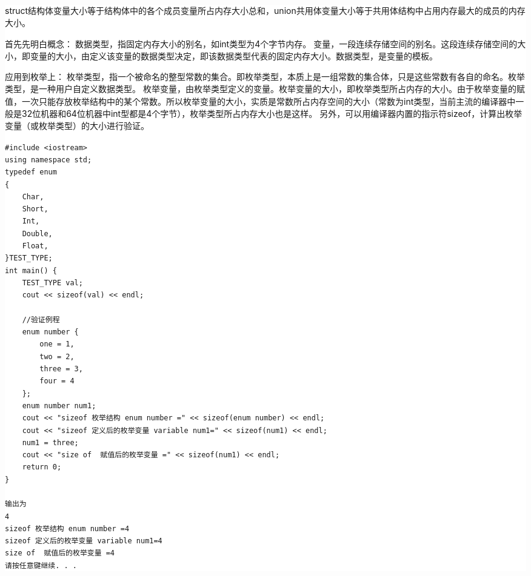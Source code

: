 struct结构体变量大小等于结构体中的各个成员变量所占内存大小总和，union共用体变量大小等于共用体结构中占用内存最大的成员的内存大小。

首先先明白概念：
数据类型，指固定内存大小的别名，如int类型为4个字节内存。
变量，一段连续存储空间的别名。这段连续存储空间的大小，即变量的大小，由定义该变量的数据类型决定，即该数据类型代表的固定内存大小。数据类型，是变量的模板。

应用到枚举上：
枚举类型，指一个被命名的整型常数的集合。即枚举类型，本质上是一组常数的集合体，只是这些常数有各自的命名。枚举类型，是一种用户自定义数据类型。
枚举变量，由枚举类型定义的变量。枚举变量的大小，即枚举类型所占内存的大小。由于枚举变量的赋值，一次只能存放枚举结构中的某个常数。所以枚举变量的大小，实质是常数所占内存空间的大小（常数为int类型，当前主流的编译器中一般是32位机器和64位机器中int型都是4个字节），枚举类型所占内存大小也是这样。
另外，可以用编译器内置的指示符sizeof，计算出枚举变量（或枚举类型）的大小进行验证。
	
	#include <iostream>
	using namespace std;
	typedef enum
	{
	    Char,
	    Short,
	    Int,
	    Double,
	    Float,
	}TEST_TYPE;
	int main() {
	    TEST_TYPE val;
	    cout << sizeof(val) << endl;
	
	    //验证例程 
	    enum number {
	        one = 1,
	        two = 2,
	        three = 3,
	        four = 4
	    };
	    enum number num1;
	    cout << "sizeof 枚举结构 enum number =" << sizeof(enum number) << endl;
	    cout << "sizeof 定义后的枚举变量 variable num1=" << sizeof(num1) << endl;
	    num1 = three;
	    cout << "size of  赋值后的枚举变量 =" << sizeof(num1) << endl;
	    return 0;
	}
	
	输出为
	4
	sizeof 枚举结构 enum number =4
	sizeof 定义后的枚举变量 variable num1=4
	size of  赋值后的枚举变量 =4
	请按任意键继续. . .

